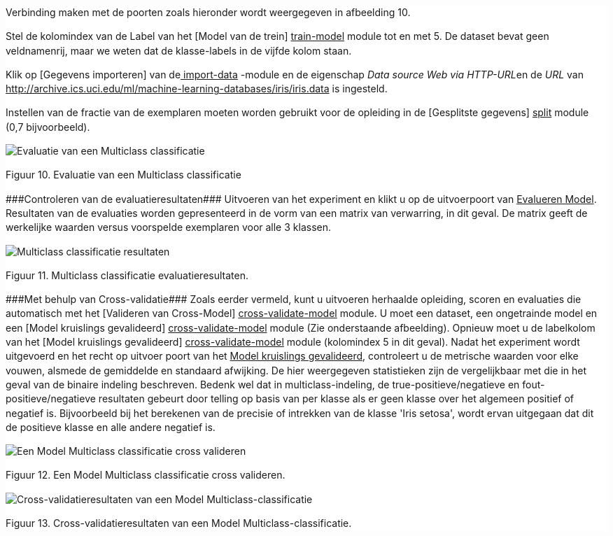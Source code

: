 Verbinding maken met de poorten zoals hieronder wordt weergegeven in afbeelding 10.

Stel de kolomindex van de Label van het [Model van de trein] [ train-model] module tot en met 5. De dataset bevat geen veldnamenrij, maar we weten dat de klasse-labels in de vijfde kolom staan.

Klik op [Gegevens importeren] van de[ import-data] -module en de eigenschap *Data source* *Web via HTTP-URL*en de *URL* van http://archive.ics.uci.edu/ml/machine-learning-databases/iris/iris.data is ingesteld.

Instellen van de fractie van de exemplaren moeten worden gebruikt voor de opleiding in de [Gesplitste gegevens] [ split] module (0,7 bijvoorbeeld).
 
![Evaluatie van een Multiclass classificatie](media/machine-learning-evaluate-model-performance/10.png)

Figuur 10. Evaluatie van een Multiclass classificatie

###<a name="inspecting-the-evaluation-results"></a>Controleren van de evaluatieresultaten###
Uitvoeren van het experiment en klikt u op de uitvoerpoort van [Evalueren Model][evaluate-model]. Resultaten van de evaluaties worden gepresenteerd in de vorm van een matrix van verwarring, in dit geval. De matrix geeft de werkelijke waarden versus voorspelde exemplaren voor alle 3 klassen.
 
![Multiclass classificatie resultaten](media/machine-learning-evaluate-model-performance/11.png)

Figuur 11. Multiclass classificatie evaluatieresultaten.

###<a name="using-cross-validation"></a>Met behulp van Cross-validatie###
Zoals eerder vermeld, kunt u uitvoeren herhaalde opleiding, scoren en evaluaties die automatisch met het [Valideren van Cross-Model] [ cross-validate-model] module. U moet een dataset, een ongetrainde model en een [Model kruislings gevalideerd] [ cross-validate-model] module (Zie onderstaande afbeelding). Opnieuw moet u de labelkolom van het [Model kruislings gevalideerd] [ cross-validate-model] module (kolomindex 5 in dit geval). Nadat het experiment wordt uitgevoerd en het recht op uitvoer poort van het [Model kruislings gevalideerd][cross-validate-model], controleert u de metrische waarden voor elke vouwen, alsmede de gemiddelde en standaard afwijking. De hier weergegeven statistieken zijn de vergelijkbaar met die in het geval van de binaire indeling beschreven. Bedenk wel dat in multiclass-indeling, de true-positieve/negatieve en fout-positieve/negatieve resultaten gebeurt door telling op basis van per klasse als er geen klasse over het algemeen positief of negatief is. Bijvoorbeeld bij het berekenen van de precisie of intrekken van de klasse 'Iris setosa', wordt ervan uitgegaan dat dit de positieve klasse en alle andere negatief is.
 
![Een Model Multiclass classificatie cross valideren](media/machine-learning-evaluate-model-performance/12.png)

Figuur 12. Een Model Multiclass classificatie cross valideren.


![Cross-validatieresultaten van een Model Multiclass-classificatie](media/machine-learning-evaluate-model-performance/13.png)

Figuur 13. Cross-validatieresultaten van een Model Multiclass-classificatie.



[cross-validate-model]: https://msdn.microsoft.com/library/azure/75fb875d-6b86-4d46-8bcc-74261ade5826/
[evaluate-model]: https://msdn.microsoft.com/library/azure/927d65ac-3b50-4694-9903-20f6c1672089/
[linear-regression]: https://msdn.microsoft.com/library/azure/31960a6f-789b-4cf7-88d6-2e1152c0bd1a/
[multiclass-decision-forest]: https://msdn.microsoft.com/library/azure/5e70108d-2e44-45d9-86e8-94f37c68fe86/
[import-data]: https://msdn.microsoft.com/library/azure/4e1b0fe6-aded-4b3f-a36f-39b8862b9004/
[score-model]: https://msdn.microsoft.com/library/azure/401b4f92-e724-4d5a-be81-d5b0ff9bdb33/
[split]: https://msdn.microsoft.com/library/azure/70530644-c97a-4ab6-85f7-88bf30a8be5f/
[train-model]: https://msdn.microsoft.com/library/azure/5cc7053e-aa30-450d-96c0-dae4be720977/
[two-class-logistic-regression]: https://msdn.microsoft.com/library/azure/b0fd7660-eeed-43c5-9487-20d9cc79ed5d/
 
